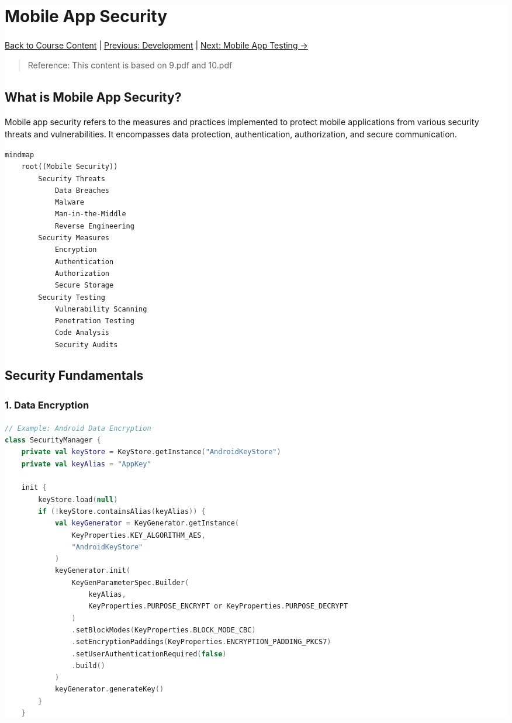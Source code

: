 # Mobile App Security

[Back to Course Content](README.md) | [Previous: Development](development.md) | [Next: Mobile App Testing →](testing.md)

> Reference: This content is based on 9.pdf and 10.pdf

## What is Mobile App Security?

Mobile app security refers to the measures and practices implemented to protect mobile applications from various security threats and vulnerabilities. It encompasses data protection, authentication, authorization, and secure communication.

```mermaid
mindmap
    root((Mobile Security))
        Security Threats
            Data Breaches
            Malware
            Man-in-the-Middle
            Reverse Engineering
        Security Measures
            Encryption
            Authentication
            Authorization
            Secure Storage
        Security Testing
            Vulnerability Scanning
            Penetration Testing
            Code Analysis
            Security Audits
```

## Security Fundamentals

### 1. Data Encryption

```kotlin
// Example: Android Data Encryption
class SecurityManager {
    private val keyStore = KeyStore.getInstance("AndroidKeyStore")
    private val keyAlias = "AppKey"
    
    init {
        keyStore.load(null)
        if (!keyStore.containsAlias(keyAlias)) {
            val keyGenerator = KeyGenerator.getInstance(
                KeyProperties.KEY_ALGORITHM_AES,
                "AndroidKeyStore"
            )
            keyGenerator.init(
                KeyGenParameterSpec.Builder(
                    keyAlias,
                    KeyProperties.PURPOSE_ENCRYPT or KeyProperties.PURPOSE_DECRYPT
                )
                .setBlockModes(KeyProperties.BLOCK_MODE_CBC)
                .setEncryptionPaddings(KeyProperties.ENCRYPTION_PADDING_PKCS7)
                .setUserAuthenticationRequired(false)
                .build()
            )
            keyGenerator.generateKey()
        }
    }
```